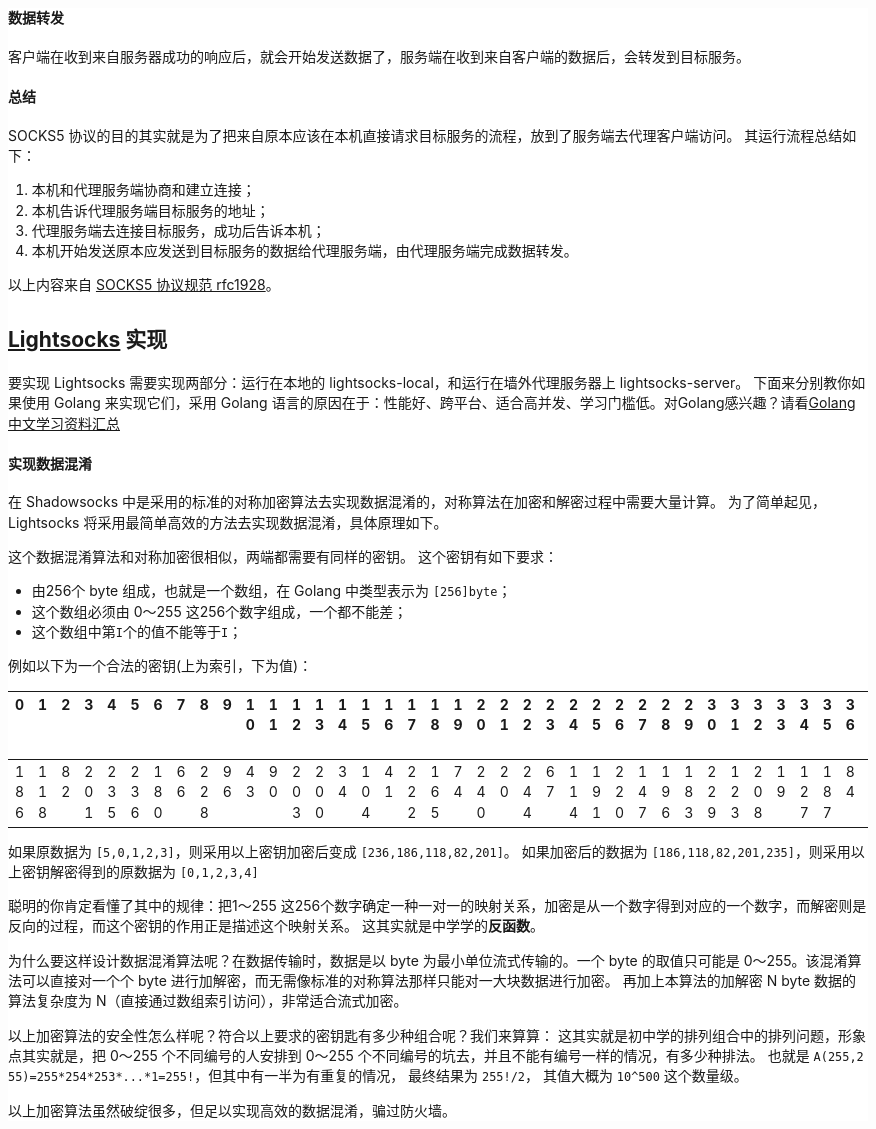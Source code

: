 #### 数据转发
客户端在收到来自服务器成功的响应后，就会开始发送数据了，服务端在收到来自客户端的数据后，会转发到目标服务。

#### 总结
SOCKS5 协议的目的其实就是为了把来自原本应该在本机直接请求目标服务的流程，放到了服务端去代理客户端访问。
其运行流程总结如下：

1. 本机和代理服务端协商和建立连接；
2. 本机告诉代理服务端目标服务的地址；
3. 代理服务端去连接目标服务，成功后告诉本机；
4. 本机开始发送原本应发送到目标服务的数据给代理服务端，由代理服务端完成数据转发。

以上内容来自 [SOCKS5 协议规范 rfc1928](http://www.ietf.org/rfc/rfc1928.txt)。

## [Lightsocks](https://github.com/gwuhaolin/lightsocks) 实现
要实现 Lightsocks 需要实现两部分：运行在本地的 lightsocks-local，和运行在墙外代理服务器上 lightsocks-server。
下面来分别教你如果使用 Golang 来实现它们，采用 Golang 语言的原因在于：性能好、跨平台、适合高并发、学习门槛低。对Golang感兴趣？请看[Golang 中文学习资料汇总](http://go.wuhaolin.cn/)

#### 实现数据混淆
在 Shadowsocks 中是采用的标准的对称加密算法去实现数据混淆的，对称算法在加密和解密过程中需要大量计算。
为了简单起见，Lightsocks 将采用最简单高效的方法去实现数据混淆，具体原理如下。

这个数据混淆算法和对称加密很相似，两端都需要有同样的密钥。
这个密钥有如下要求：
- 由256个 byte 组成，也就是一个数组，在 Golang 中类型表示为 `[256]byte`；
- 这个数组必须由 0～255 这256个数字组成，一个都不能差；
- 这个数组中第`I`个的值不能等于`I`；

例如以下为一个合法的密钥(上为索引，下为值)：

|0 | 1 | 2 | 3 | 4 | 5 | 6 | 7 | 8 | 9 | 10 | 11 | 12 | 13 | 14 | 15 | 16 | 17 | 18 | 19 | 20 | 21 | 22 | 23 | 24 | 25 | 26 | 27 | 28 | 29 | 30 | 31 | 32 | 33 | 34 | 35 | 36 | 37 | 38 | 39 | 40 | 41 | 42 | 43 | 44 | 45 | 46 | 47 | 48 | 49 | 50 | 51 | 52 | 53 | 54 | 55 | 56 | 57 | 58 | 59 | 60 | 61 | 62 | 63 | 64 | 65 | 66 | 67 | 68 | 69 | 70 | 71 | 72 | 73 | 74 | 75 | 76 | 77 | 78 | 79 | 80 | 81 | 82 | 83 | 84 | 85 | 86 | 87 | 88 | 89 | 90 | 91 | 92 | 93 | 94 | 95 | 96 | 97 | 98 | 99 | 100 | 101 | 102 | 103 | 104 | 105 | 106 | 107 | 108 | 109 | 110 | 111 | 112 | 113 | 114 | 115 | 116 | 117 | 118 | 119 | 120 | 121 | 122 | 123 | 124 | 125 | 126 | 127 | 128 | 129 | 130 | 131 | 132 | 133 | 134 | 135 | 136 | 137 | 138 | 139 | 140 | 141 | 142 | 143 | 144 | 145 | 146 | 147 | 148 | 149 | 150 | 151 | 152 | 153 | 154 | 155 | 156 | 157 | 158 | 159 | 160 | 161 | 162 | 163 | 164 | 165 | 166 | 167 | 168 | 169 | 170 | 171 | 172 | 173 | 174 | 175 | 176 | 177 | 178 | 179 | 180 | 181 | 182 | 183 | 184 | 185 | 186 | 187 | 188 | 189 | 190 | 191 | 192 | 193 | 194 | 195 | 196 | 197 | 198 | 199 | 200 | 201 | 202 | 203 | 204 | 205 | 206 | 207 | 208 | 209 | 210 | 211 | 212 | 213 | 214 | 215 | 216 | 217 | 218 | 219 | 220 | 221 | 222 | 223 | 224 | 225 | 226 | 227 | 228 | 229 | 230 | 231 | 232 | 233 | 234 | 235 | 236 | 237 | 238 | 239 | 240 | 241 | 242 | 243 | 244 | 245 | 246 | 247 | 248 | 249 | 250 | 251 | 252 | 253 | 254 | 255 |
|--- | --- | --- | --- | --- | --- | --- | --- | --- | --- | --- | --- | --- | --- | --- | --- | --- | --- | --- | --- | --- | --- | --- | --- | --- | --- | --- | --- | --- | --- | --- | --- | --- | --- | --- | --- | --- | --- | --- | --- | --- | --- | --- | --- | --- | --- | --- | --- | --- | --- | --- | --- | --- | --- | --- | --- | --- | --- | --- | --- | --- | --- | --- | --- | --- | --- | --- | --- | --- | --- | --- | --- | --- | --- | --- | --- | --- | --- | --- | --- | --- | --- | --- | --- | --- | --- | --- | --- | --- | --- | --- | --- | --- | --- | --- | --- | --- | --- | --- | --- | --- | --- | --- | --- | --- | --- | --- | --- | --- | --- | --- | --- | --- | --- | --- | --- | --- | --- | --- | --- | --- | --- | --- | --- | --- | --- | --- | --- | --- | --- | --- | --- | --- | --- | --- | --- | --- | --- | --- | --- | --- | --- | --- | --- | --- | --- | --- | --- | --- | --- | --- | --- | --- | --- | --- | --- | --- | --- | --- | --- | --- | --- | --- | --- | --- | --- | --- | --- | --- | --- | --- | --- | --- | --- | --- | --- | --- | --- | --- | --- | --- | --- | --- | --- | --- | --- | --- | --- | --- | --- | --- | --- | --- | --- | --- | --- | --- | --- | --- | --- | --- | --- | --- | --- | --- | --- | --- | --- | --- | --- | --- | --- | --- | --- | --- | --- | --- | --- | --- | --- | --- | --- | --- | --- | --- | --- | --- | --- | --- | --- | --- | --- | --- | --- | --- | --- | --- | --- | --- | --- | --- | --- | --- | --- | --- | --- | --- | --- | --- | --- | --- | --- | --- | --- | --- | --- |
|186 | 118 | 82 | 201 | 235 | 236 | 180 | 66 | 228 | 96 | 43 | 90 | 203 | 200 | 34 | 104 | 41 | 222 | 165 | 74 | 240 | 20 | 244 | 67 | 114 | 191 | 220 | 147 | 196 | 183 | 229 | 123 | 208 | 19 | 127 | 187 | 84 | 148 | 56 | 170 | 133 | 160 | 202 | 21 | 53 | 78 | 59 | 64 | 120 | 27 | 167 | 175 | 39 | 10 | 4 | 132 | 89 | 230 | 152 | 73 | 221 | 88 | 141 | 158 | 251 | 79 | 225 | 87 | 14 | 23 | 68 | 250 | 199 | 168 | 218 | 60 | 40 | 169 | 75 | 86 | 153 | 134 | 83 | 49 | 128 | 231 | 217 | 239 | 226 | 177 | 57 | 24 | 234 | 63 | 7 | 112 | 166 | 211 | 254 | 179 | 157 | 215 | 227 | 224 | 233 | 81 | 172 | 26 | 122 | 219 | 48 | 151 | 232 | 50 | 108 | 44 | 0 | 192 | 65 | 76 | 109 | 252 | 248 | 47 | 154 | 33 | 209 | 115 | 31 | 15 | 45 | 206 | 247 | 124 | 77 | 8 | 182 | 144 | 1 | 72 | 131 | 52 | 245 | 198 | 238 | 5 | 188 | 116 | 55 | 216 | 155 | 2 | 178 | 189 | 162 | 136 | 243 | 184 | 58 | 69 | 70 | 99 | 36 | 25 | 35 | 174 | 195 | 18 | 205 | 30 | 190 | 142 | 210 | 113 | 145 | 101 | 97 | 161 | 100 | 91 | 242 | 138 | 93 | 171 | 98 | 237 | 212 | 255 | 80 | 102 | 119 | 204 | 107 | 105 | 111 | 11 | 29 | 146 | 129 | 117 | 135 | 176 | 163 | 207 | 103 | 22 | 246 | 125 | 150 | 106 | 126 | 197 | 249 | 62 | 51 | 193 | 32 | 3 | 110 | 46 | 85 | 71 | 159 | 139 | 12 | 164 | 95 | 121 | 140 | 241 | 253 | 130 | 173 | 213 | 54 | 143 | 16 | 94 | 9 | 61 | 156 | 214 | 28 | 17 | 37 | 42 | 181 | 149 | 185 | 223 | 92 | 38 | 13 | 194 | 6 | 137 |


如果原数据为 `[5,0,1,2,3]`，则采用以上密钥加密后变成 `[236,186,118,82,201]`。
如果加密后的数据为 `[186,118,82,201,235]`，则采用以上密钥解密得到的原数据为 `[0,1,2,3,4]`

聪明的你肯定看懂了其中的规律：把1～255 这256个数字确定一种一对一的映射关系，加密是从一个数字得到对应的一个数字，而解密则是反向的过程，而这个密钥的作用正是描述这个映射关系。
这其实就是中学学的**反函数**。

为什么要这样设计数据混淆算法呢？在数据传输时，数据是以 byte 为最小单位流式传输的。一个 byte 的取值只可能是 0～255。该混淆算法可以直接对一个个 byte 进行加解密，而无需像标准的对称算法那样只能对一大块数据进行加密。
再加上本算法的加解密 N byte 数据的算法复杂度为 N（直接通过数组索引访问），非常适合流式加密。

以上加密算法的安全性怎么样呢？符合以上要求的密钥匙有多少种组合呢？我们来算算：
这其实就是初中学的排列组合中的排列问题，形象点其实就是，把 0～255 个不同编号的人安排到 0～255 个不同编号的坑去，并且不能有编号一样的情况，有多少种排法。
也就是 `A(255,255)=255*254*253*...*1=255!`，但其中有一半为有重复的情况，
最终结果为 `255!/2`，
其值大概为 `10^500` 这个数量级。

以上加密算法虽然破绽很多，但足以实现高效的数据混淆，骗过防火墙。
